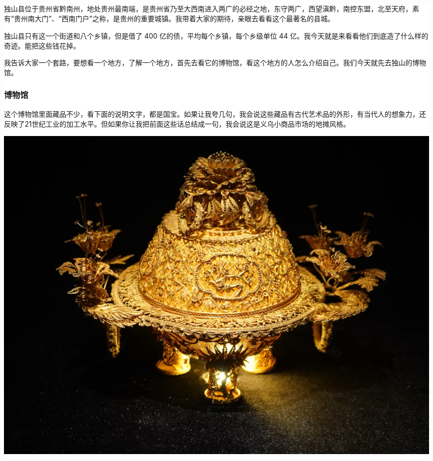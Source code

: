 独山县位于贵州省黔南州，地处贵州最南端，是贵州省乃至大西南进入两广的必经之地，东守两广，西望滇黔，南控东盟，北至天府，素有“贵州南大门”、“西南门户”之称，是贵州的重要城镇。我带着大家的期待，亲眼去看看这个最著名的县城。

独山县只有这一个街道和八个乡镇，但是借了 400 亿的债，平均每个乡镇，每个乡级单位 44 亿。我今天就是来看看他们到底造了什么样的奇迹。能把这些钱花掉。

我告诉大家一个套路，要想看一个地方，了解一个地方，首先去看它的博物馆，看这个地方的人怎么介绍自己。我们今天就先去独山的博物馆。
### 博物馆

这个博物馆里面藏品不少，看下面的说明文字，都是国宝。如果让我夸几句，我会说这些藏品有古代艺术品的外形，有当代人的想象力，还反映了21世纪工业的加工水平。但如果你让我把前面这些话总结成一句，我会说这是义乌小商品市场的地摊风格。

![](/images/btnews/0101_0200/0140/image1.webp)
